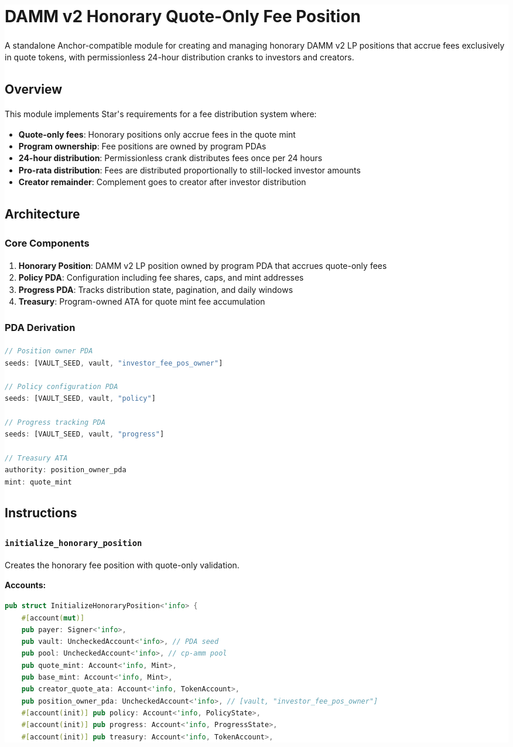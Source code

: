 # DAMM v2 Honorary Quote-Only Fee Position

A standalone Anchor-compatible module for creating and managing honorary DAMM v2 LP positions that accrue fees exclusively in quote tokens, with permissionless 24-hour distribution cranks to investors and creators.

## Overview

This module implements Star's requirements for a fee distribution system where:

- **Quote-only fees**: Honorary positions only accrue fees in the quote mint
- **Program ownership**: Fee positions are owned by program PDAs
- **24-hour distribution**: Permissionless crank distributes fees once per 24 hours
- **Pro-rata distribution**: Fees are distributed proportionally to still-locked investor amounts
- **Creator remainder**: Complement goes to creator after investor distribution

## Architecture

### Core Components

1. **Honorary Position**: DAMM v2 LP position owned by program PDA that accrues quote-only fees
2. **Policy PDA**: Configuration including fee shares, caps, and mint addresses
3. **Progress PDA**: Tracks distribution state, pagination, and daily windows
4. **Treasury**: Program-owned ATA for quote mint fee accumulation

### PDA Derivation

```rust
// Position owner PDA
seeds: [VAULT_SEED, vault, "investor_fee_pos_owner"]

// Policy configuration PDA
seeds: [VAULT_SEED, vault, "policy"]

// Progress tracking PDA
seeds: [VAULT_SEED, vault, "progress"]

// Treasury ATA
authority: position_owner_pda
mint: quote_mint
```

## Instructions

### `initialize_honorary_position`

Creates the honorary fee position with quote-only validation.

**Accounts:**

```rust
pub struct InitializeHonoraryPosition<'info> {
    #[account(mut)]
    pub payer: Signer<'info>,
    pub vault: UncheckedAccount<'info>, // PDA seed
    pub pool: UncheckedAccount<'info>, // cp-amm pool
    pub quote_mint: Account<'info, Mint>,
    pub base_mint: Account<'info, Mint>,
    pub creator_quote_ata: Account<'info, TokenAccount>,
    pub position_owner_pda: UncheckedAccount<'info>, // [vault, "investor_fee_pos_owner"]
    #[account(init)] pub policy: Account<'info, PolicyState>,
    #[account(init)] pub progress: Account<'info, ProgressState>,
    #[account(init)] pub treasury: Account<'info, TokenAccount>,
```